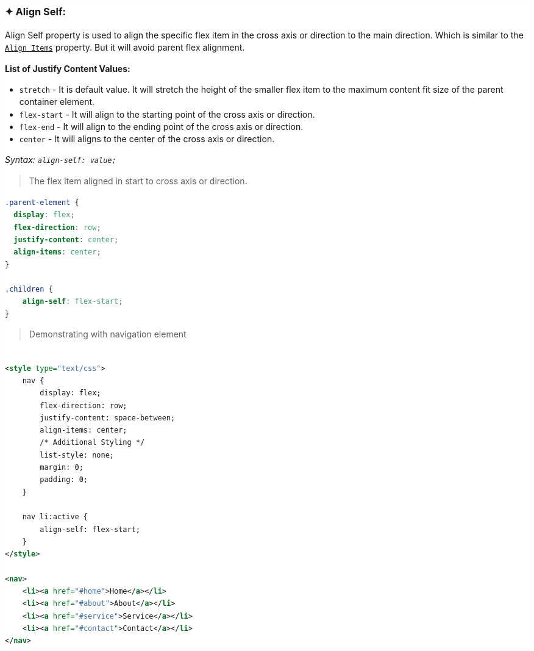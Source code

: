 ### &#10022; Align Self:
Align Self property is used to align the specific flex item in the cross axis or direction to the main direction. Which is similar to the [`Align Items`](#-align-items) property. But it will avoid parent flex alignment.

**List of Justify Content Values:**
- `stretch` - It is default value. It will stretch the height of the smaller flex item to the maximum content fit size of the parent container element.
- `flex-start` - It will align to the starting point of the cross axis or direction.
- `flex-end` - It will align to the ending point of the cross axis or direction.
- `center` - It will aligns to the center of the cross axis or direction.

*Syntax: `align-self: value;`*
> The flex item aligned in start to cross axis or direction.
```css
.parent-element {
  display: flex;
  flex-direction: row;
  justify-content: center;
  align-items: center;
}

.children {
	align-self: flex-start;
}
```

> Demonstrating with navigation element
```xml

<style type="text/css">
	nav {
		display: flex;
		flex-direction: row;
		justify-content: space-between;
		align-items: center;
		/* Additional Styling */
		list-style: none;
		margin: 0;
		padding: 0;		
	}

	nav li:active {
		align-self: flex-start;
	}
</style>

<nav>
	<li><a href="#home">Home</a></li>
	<li><a href="#about">About</a></li>
	<li><a href="#service">Service</a></li>
	<li><a href="#contact">Contact</a></li>
</nav>

```
